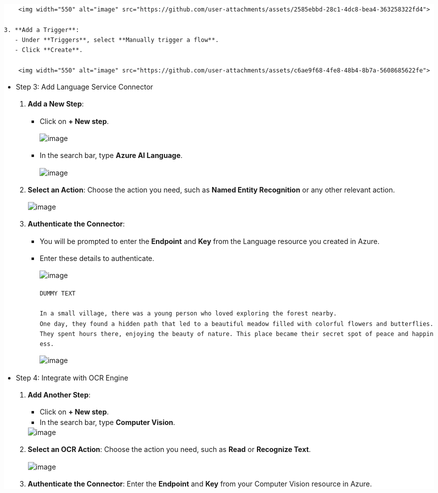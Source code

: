         <img width="550" alt="image" src="https://github.com/user-attachments/assets/2585ebbd-28c1-4dc8-bea4-363258322fd4">

    3. **Add a Trigger**:
       - Under **Triggers**, select **Manually trigger a flow**.
       - Click **Create**.

        <img width="550" alt="image" src="https://github.com/user-attachments/assets/c6ae9f68-4fe8-48b4-8b7a-5608685622fe">

-  Step 3: Add Language Service Connector
    1. **Add a New Step**:
       - Click on **+ New step**.

          <img width="550" alt="image" src="https://github.com/user-attachments/assets/b41445b2-224f-4f85-b169-d255c098ed50">

       - In the search bar, type **Azure AI Language**.

          <img width="550" alt="image" src="https://github.com/user-attachments/assets/94f8781a-75a8-4133-acaf-c1099b330d39">

    2. **Select an Action**: Choose the action you need, such as **Named Entity Recognition** or any other relevant action.
      
        <img width="550" alt="image" src="https://github.com/user-attachments/assets/4a2b6642-6954-44c7-97d3-6eea0acb23a7">

    3. **Authenticate the Connector**:
       - You will be prompted to enter the **Endpoint** and **Key** from the Language resource you created in Azure.
       - Enter these details to authenticate.

          <img width="550" alt="image" src="https://github.com/user-attachments/assets/291bc6ea-c00a-4e05-b538-863de06749c8">
  
          ```
          DUMMY TEXT
  
          In a small village, there was a young person who loved exploring the forest nearby. 
          One day, they found a hidden path that led to a beautiful meadow filled with colorful flowers and butterflies.
          They spent hours there, enjoying the beauty of nature. This place became their secret spot of peace and happiness.
          ```
  
          <img width="550" alt="image" src="https://github.com/user-attachments/assets/6367aada-d379-40fd-9dc7-cb0ad5cd05d7">

-  Step 4: Integrate with OCR Engine
    1. **Add Another Step**:
       - Click on **+ New step**.
       - In the search bar, type **Computer Vision**.

        <img width="550" alt="image" src="https://github.com/user-attachments/assets/227b9d28-6da2-4d59-8e9d-c7632b8192be">

    2. **Select an OCR Action**: Choose the action you need, such as **Read** or **Recognize Text**.

        <img width="550" alt="image" src="https://github.com/user-attachments/assets/93949f66-cb8c-4bad-bd39-6c443ea92790">

    3. **Authenticate the Connector**: Enter the **Endpoint** and **Key** from your Computer Vision resource in Azure.
